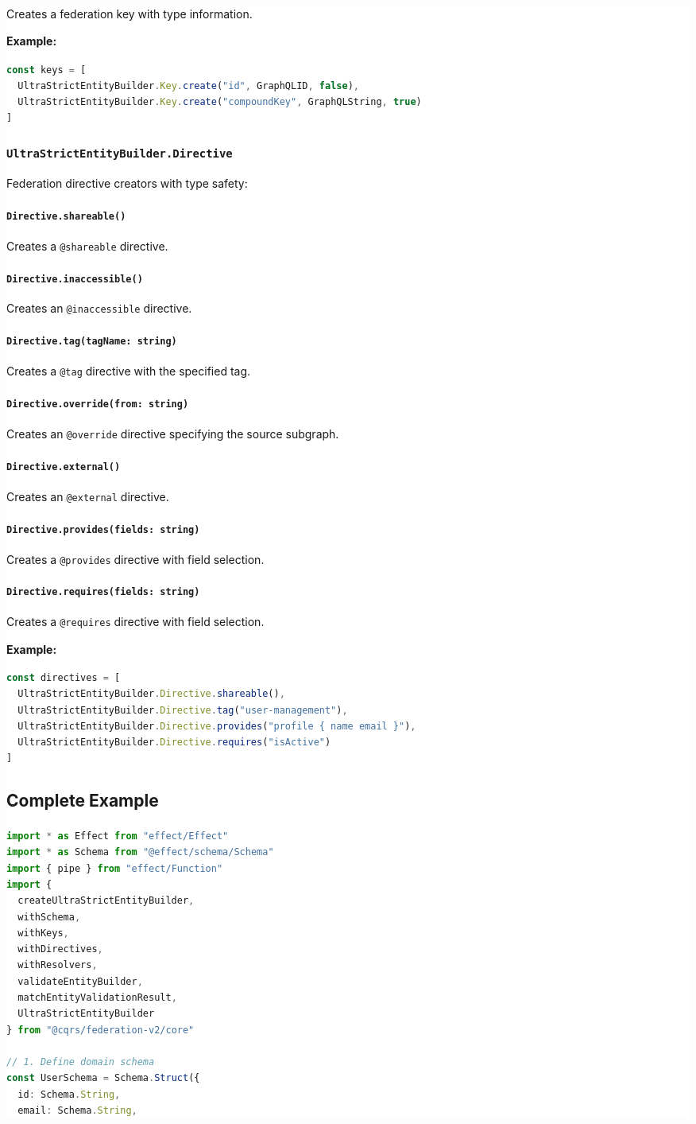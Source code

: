 Creates a federation key with type information.

**Example:**
```typescript
const keys = [
  UltraStrictEntityBuilder.Key.create("id", GraphQLID, false),
  UltraStrictEntityBuilder.Key.create("compoundKey", GraphQLString, true)
]
```

### `UltraStrictEntityBuilder.Directive`

Federation directive creators with type safety:

#### `Directive.shareable()`
Creates a `@shareable` directive.

#### `Directive.inaccessible()`  
Creates an `@inaccessible` directive.

#### `Directive.tag(tagName: string)`
Creates a `@tag` directive with the specified tag.

#### `Directive.override(from: string)`
Creates an `@override` directive specifying the source subgraph.

#### `Directive.external()`
Creates an `@external` directive.

#### `Directive.provides(fields: string)`
Creates a `@provides` directive with field selection.

#### `Directive.requires(fields: string)`
Creates a `@requires` directive with field selection.

**Example:**
```typescript
const directives = [
  UltraStrictEntityBuilder.Directive.shareable(),
  UltraStrictEntityBuilder.Directive.tag("user-management"),
  UltraStrictEntityBuilder.Directive.provides("profile { name email }"),
  UltraStrictEntityBuilder.Directive.requires("isActive")
]
```

## Complete Example

```typescript
import * as Effect from "effect/Effect"
import * as Schema from "@effect/schema/Schema"
import { pipe } from "effect/Function"
import {
  createUltraStrictEntityBuilder,
  withSchema,
  withKeys,
  withDirectives,
  withResolvers,
  validateEntityBuilder,
  matchEntityValidationResult,
  UltraStrictEntityBuilder
} from "@cqrs/federation-v2/core"

// 1. Define domain schema
const UserSchema = Schema.Struct({
  id: Schema.String,
  email: Schema.String,
```